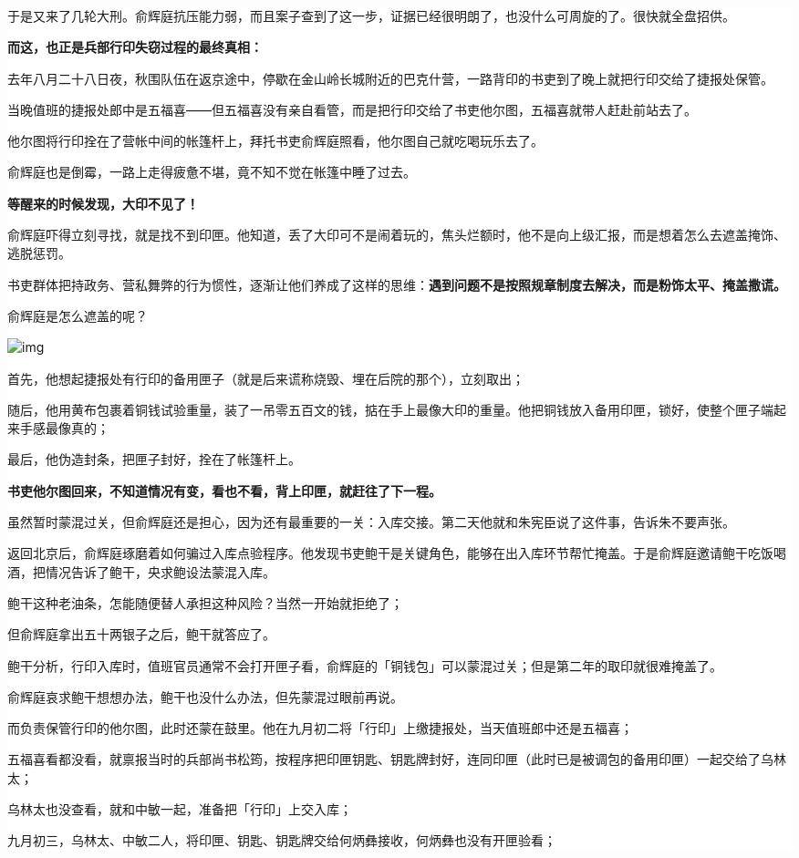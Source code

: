 于是又来了几轮大刑。俞辉庭抗压能力弱，而且案子查到了这一步，证据已经很明朗了，也没什么可周旋的了。很快就全盘招供。


**而这，也正是兵部行印失窃过程的最终真相：**


去年八月二十八日夜，秋围队伍在返京途中，停歇在金山岭长城附近的巴克什营，一路背印的书吏到了晚上就把行印交给了捷报处保管。


当晚值班的捷报处郎中是五福喜——但五福喜没有亲自看管，而是把行印交给了书吏他尔图，五福喜就带人赶赴前站去了。


他尔图将行印拴在了营帐中间的帐篷杆上，拜托书吏俞辉庭照看，他尔图自己就吃喝玩乐去了。


俞辉庭也是倒霉，一路上走得疲惫不堪，竟不知不觉在帐篷中睡了过去。


**等醒来的时候发现，大印不见了！**


俞辉庭吓得立刻寻找，就是找不到印匣。他知道，丢了大印可不是闹着玩的，焦头烂额时，他不是向上级汇报，而是想着怎么去遮盖掩饰、逃脱惩罚。


书吏群体把持政务、营私舞弊的行为惯性，逐渐让他们养成了这样的思维：**遇到问题不是按照规章制度去解决，而是粉饰太平、掩盖撒谎。**


俞辉庭是怎么遮盖的呢？


![img](https://picx.zhimg.com/v2-7d480f927acf8e4a30af4bf30881c899.webp)

首先，他想起捷报处有行印的备用匣子（就是后来谎称烧毁、埋在后院的那个），立刻取出；


随后，他用黄布包裹着铜钱试验重量，装了一吊零五百文的钱，掂在手上最像大印的重量。他把铜钱放入备用印匣，锁好，使整个匣子端起来手感最像真的；


最后，他伪造封条，把匣子封好，拴在了帐篷杆上。


**书吏他尔图回来，不知道情况有变，看也不看，背上印匣，就赶往了下一程。**


虽然暂时蒙混过关，但俞辉庭还是担心，因为还有最重要的一关：入库交接。第二天他就和朱宪臣说了这件事，告诉朱不要声张。


返回北京后，俞辉庭琢磨着如何骗过入库点验程序。他发现书吏鲍干是关键角色，能够在出入库环节帮忙掩盖。于是俞辉庭邀请鲍干吃饭喝酒，把情况告诉了鲍干，央求鲍设法蒙混入库。


鲍干这种老油条，怎能随便替人承担这种风险？当然一开始就拒绝了；


但俞辉庭拿出五十两银子之后，鲍干就答应了。


鲍干分析，行印入库时，值班官员通常不会打开匣子看，俞辉庭的「铜钱包」可以蒙混过关；但是第二年的取印就很难掩盖了。


俞辉庭哀求鲍干想想办法，鲍干也没什么办法，但先蒙混过眼前再说。


而负责保管行印的他尔图，此时还蒙在鼓里。他在九月初二将「行印」上缴捷报处，当天值班郎中还是五福喜；


五福喜看都没看，就禀报当时的兵部尚书松筠，按程序把印匣钥匙、钥匙牌封好，连同印匣（此时已是被调包的备用印匣）一起交给了乌林太；


乌林太也没查看，就和中敏一起，准备把「行印」上交入库；


九月初三，乌林太、中敏二人，将印匣、钥匙、钥匙牌交给何炳彝接收，何炳彝也没有开匣验看；
